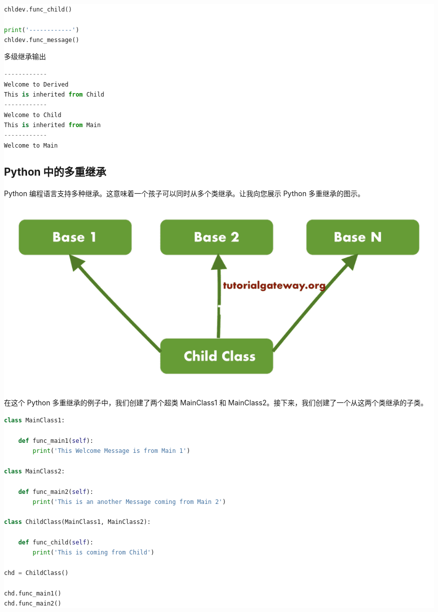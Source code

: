 ```py
chldev.func_child()

print('------------')
chldev.func_message()
```

多级继承输出

```py
------------
Welcome to Derived
This is inherited from Child
------------
Welcome to Child
This is inherited from Main
------------
Welcome to Main
```

## Python 中的多重继承

Python 编程语言支持多种继承。这意味着一个孩子可以同时从多个类继承。让我向您展示 Python 多重继承的图示。

![Python Inheritance 1](img/09f03c6722e5f7d8a9cec0a141894b0b.png)

在这个 Python 多重继承的例子中，我们创建了两个超类 MainClass1 和 MainClass2。接下来，我们创建了一个从这两个类继承的子类。

```py
class MainClass1:

    def func_main1(self):
        print('This Welcome Message is from Main 1')

class MainClass2:

    def func_main2(self):
        print('This is an another Message coming from Main 2')

class ChildClass(MainClass1, MainClass2):

    def func_child(self):
        print('This is coming from Child')

chd = ChildClass()

chd.func_main1()
chd.func_main2()
```
